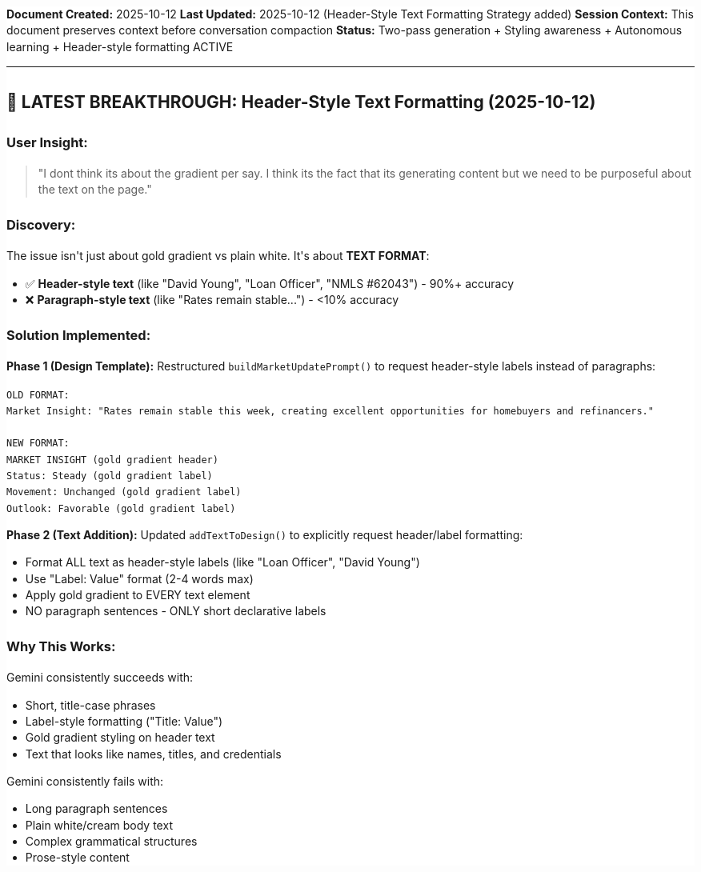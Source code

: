 
**Document Created:** 2025-10-12
**Last Updated:** 2025-10-12 (Header-Style Text Formatting Strategy added)
**Session Context:** This document preserves context before conversation compaction
**Status:** Two-pass generation + Styling awareness + Autonomous learning + Header-style formatting ACTIVE

---

## 🎯 LATEST BREAKTHROUGH: Header-Style Text Formatting (2025-10-12)

### **User Insight:**
> "I dont think its about the gradient per say. I think its the fact that its generating content but we need to be purposeful about the text on the page."

### **Discovery:**
The issue isn't just about gold gradient vs plain white. It's about **TEXT FORMAT**:
- ✅ **Header-style text** (like "David Young", "Loan Officer", "NMLS #62043") - 90%+ accuracy
- ❌ **Paragraph-style text** (like "Rates remain stable...") - <10% accuracy

### **Solution Implemented:**

**Phase 1 (Design Template):** Restructured `buildMarketUpdatePrompt()` to request header-style labels instead of paragraphs:
```
OLD FORMAT:
Market Insight: "Rates remain stable this week, creating excellent opportunities for homebuyers and refinancers."

NEW FORMAT:
MARKET INSIGHT (gold gradient header)
Status: Steady (gold gradient label)
Movement: Unchanged (gold gradient label)
Outlook: Favorable (gold gradient label)
```

**Phase 2 (Text Addition):** Updated `addTextToDesign()` to explicitly request header/label formatting:
- Format ALL text as header-style labels (like "Loan Officer", "David Young")
- Use "Label: Value" format (2-4 words max)
- Apply gold gradient to EVERY text element
- NO paragraph sentences - ONLY short declarative labels

### **Why This Works:**
Gemini consistently succeeds with:
- Short, title-case phrases
- Label-style formatting ("Title: Value")
- Gold gradient styling on header text
- Text that looks like names, titles, and credentials

Gemini consistently fails with:
- Long paragraph sentences
- Plain white/cream body text
- Complex grammatical structures
- Prose-style content

